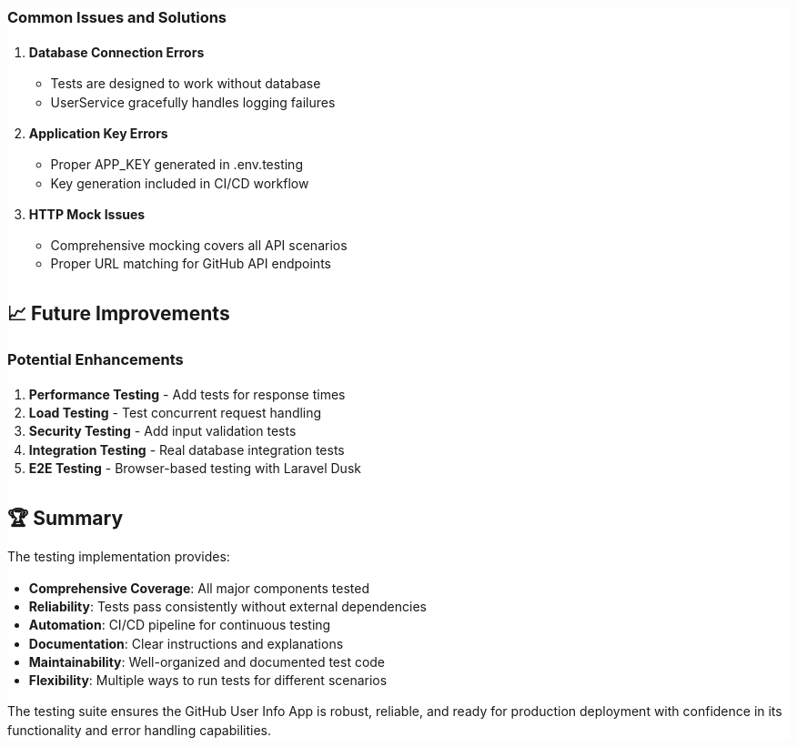 ### Common Issues and Solutions

1. **Database Connection Errors**
   - Tests are designed to work without database
   - UserService gracefully handles logging failures

2. **Application Key Errors**
   - Proper APP_KEY generated in .env.testing
   - Key generation included in CI/CD workflow

3. **HTTP Mock Issues**
   - Comprehensive mocking covers all API scenarios
   - Proper URL matching for GitHub API endpoints

## 📈 Future Improvements

### Potential Enhancements

1. **Performance Testing** - Add tests for response times
2. **Load Testing** - Test concurrent request handling
3. **Security Testing** - Add input validation tests
4. **Integration Testing** - Real database integration tests
5. **E2E Testing** - Browser-based testing with Laravel Dusk

## 🏆 Summary

The testing implementation provides:

- **Comprehensive Coverage**: All major components tested
- **Reliability**: Tests pass consistently without external dependencies
- **Automation**: CI/CD pipeline for continuous testing
- **Documentation**: Clear instructions and explanations
- **Maintainability**: Well-organized and documented test code
- **Flexibility**: Multiple ways to run tests for different scenarios

The testing suite ensures the GitHub User Info App is robust, reliable, and ready for production deployment with confidence in its functionality and error handling capabilities.
